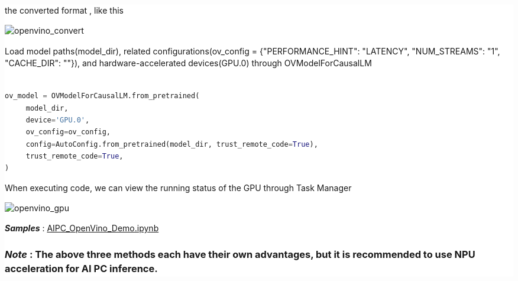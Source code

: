 the converted format , like this

![openvino_convert](../../imgs/03/AIPC/aipc_OpenVINO_convert.png)

Load model paths(model_dir), related configurations(ov_config = {"PERFORMANCE_HINT": "LATENCY", "NUM_STREAMS": "1", "CACHE_DIR": ""}), and hardware-accelerated devices(GPU.0) through OVModelForCausalLM

```python

ov_model = OVModelForCausalLM.from_pretrained(
     model_dir,
     device='GPU.0',
     ov_config=ov_config,
     config=AutoConfig.from_pretrained(model_dir, trust_remote_code=True),
     trust_remote_code=True,
)

```

When executing code, we can view the running status of the GPU through Task Manager

![openvino_gpu](../../imgs/03/AIPC/aipc_OpenVINO_GPU.png)

***Samples*** : [AIPC_OpenVino_Demo.ipynb](../../code/03.Inference/AIPC/AIPC_OpenVino_Demo.ipynb)

### ***Note*** : The above three methods each have their own advantages, but it is recommended to use NPU acceleration for AI PC inference.
